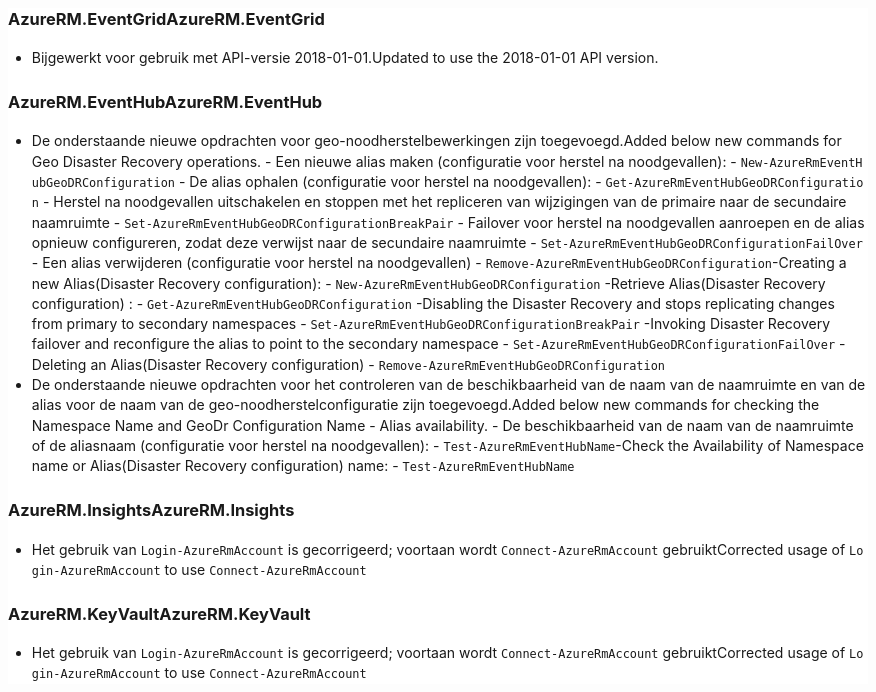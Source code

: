 ### <a name="azurermeventgrid"></a><span data-ttu-id="71c30-127">AzureRM.EventGrid</span><span class="sxs-lookup"><span data-stu-id="71c30-127">AzureRM.EventGrid</span></span>
* <span data-ttu-id="71c30-128">Bijgewerkt voor gebruik met API-versie 2018-01-01.</span><span class="sxs-lookup"><span data-stu-id="71c30-128">Updated to use the 2018-01-01 API version.</span></span>

### <a name="azurermeventhub"></a><span data-ttu-id="71c30-129">AzureRM.EventHub</span><span class="sxs-lookup"><span data-stu-id="71c30-129">AzureRM.EventHub</span></span>
* <span data-ttu-id="71c30-130">De onderstaande nieuwe opdrachten voor geo-noodherstelbewerkingen zijn toegevoegd.</span><span class="sxs-lookup"><span data-stu-id="71c30-130">Added below new commands for Geo Disaster Recovery operations.</span></span>
    <span data-ttu-id="71c30-131">- Een nieuwe alias maken (configuratie voor herstel na noodgevallen): - `New-AzureRmEventHubGeoDRConfiguration` - De alias ophalen (configuratie voor herstel na noodgevallen): - `Get-AzureRmEventHubGeoDRConfiguration` - Herstel na noodgevallen uitschakelen en stoppen met het repliceren van wijzigingen van de primaire naar de secundaire naamruimte - `Set-AzureRmEventHubGeoDRConfigurationBreakPair` - Failover voor herstel na noodgevallen aanroepen en de alias opnieuw configureren, zodat deze verwijst naar de secundaire naamruimte - `Set-AzureRmEventHubGeoDRConfigurationFailOver` - Een alias verwijderen (configuratie voor herstel na noodgevallen) - `Remove-AzureRmEventHubGeoDRConfiguration`</span><span class="sxs-lookup"><span data-stu-id="71c30-131">-Creating a new Alias(Disaster Recovery configuration): - `New-AzureRmEventHubGeoDRConfiguration` -Retrieve Alias(Disaster Recovery configuration) : - `Get-AzureRmEventHubGeoDRConfiguration` -Disabling the Disaster Recovery and stops replicating changes from primary to secondary namespaces - `Set-AzureRmEventHubGeoDRConfigurationBreakPair` -Invoking Disaster Recovery failover and reconfigure the alias to point to the secondary namespace - `Set-AzureRmEventHubGeoDRConfigurationFailOver` -Deleting an Alias(Disaster Recovery configuration) - `Remove-AzureRmEventHubGeoDRConfiguration`</span></span>
* <span data-ttu-id="71c30-132">De onderstaande nieuwe opdrachten voor het controleren van de beschikbaarheid van de naam van de naamruimte en van de alias voor de naam van de geo-noodherstelconfiguratie zijn toegevoegd.</span><span class="sxs-lookup"><span data-stu-id="71c30-132">Added below new commands for checking the Namespace Name and GeoDr Configuration Name - Alias availability.</span></span>
    <span data-ttu-id="71c30-133">- De beschikbaarheid van de naam van de naamruimte of de aliasnaam (configuratie voor herstel na noodgevallen): - `Test-AzureRmEventHubName`</span><span class="sxs-lookup"><span data-stu-id="71c30-133">-Check the Availability of Namespace name or Alias(Disaster Recovery configuration) name: - `Test-AzureRmEventHubName`</span></span>

### <a name="azurerminsights"></a><span data-ttu-id="71c30-134">AzureRM.Insights</span><span class="sxs-lookup"><span data-stu-id="71c30-134">AzureRM.Insights</span></span>
* <span data-ttu-id="71c30-135">Het gebruik van `Login-AzureRmAccount` is gecorrigeerd; voortaan wordt `Connect-AzureRmAccount` gebruikt</span><span class="sxs-lookup"><span data-stu-id="71c30-135">Corrected usage of `Login-AzureRmAccount` to use `Connect-AzureRmAccount`</span></span>

### <a name="azurermkeyvault"></a><span data-ttu-id="71c30-136">AzureRM.KeyVault</span><span class="sxs-lookup"><span data-stu-id="71c30-136">AzureRM.KeyVault</span></span>
* <span data-ttu-id="71c30-137">Het gebruik van `Login-AzureRmAccount` is gecorrigeerd; voortaan wordt `Connect-AzureRmAccount` gebruikt</span><span class="sxs-lookup"><span data-stu-id="71c30-137">Corrected usage of `Login-AzureRmAccount` to use `Connect-AzureRmAccount`</span></span>
